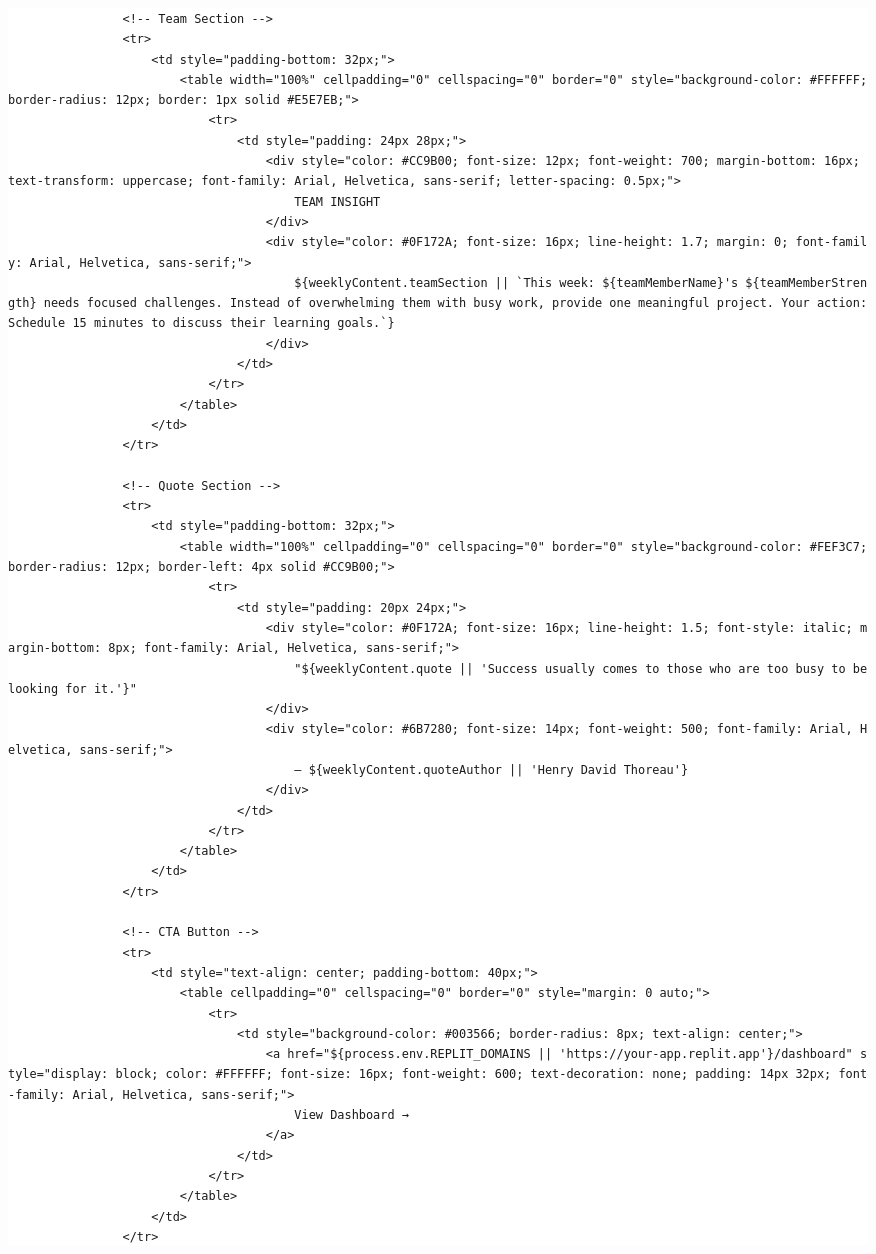                     <!-- Team Section -->
                    <tr>
                        <td style="padding-bottom: 32px;">
                            <table width="100%" cellpadding="0" cellspacing="0" border="0" style="background-color: #FFFFFF; border-radius: 12px; border: 1px solid #E5E7EB;">
                                <tr>
                                    <td style="padding: 24px 28px;">
                                        <div style="color: #CC9B00; font-size: 12px; font-weight: 700; margin-bottom: 16px; text-transform: uppercase; font-family: Arial, Helvetica, sans-serif; letter-spacing: 0.5px;">
                                            TEAM INSIGHT
                                        </div>
                                        <div style="color: #0F172A; font-size: 16px; line-height: 1.7; margin: 0; font-family: Arial, Helvetica, sans-serif;">
                                            ${weeklyContent.teamSection || `This week: ${teamMemberName}'s ${teamMemberStrength} needs focused challenges. Instead of overwhelming them with busy work, provide one meaningful project. Your action: Schedule 15 minutes to discuss their learning goals.`}
                                        </div>
                                    </td>
                                </tr>
                            </table>
                        </td>
                    </tr>

                    <!-- Quote Section -->
                    <tr>
                        <td style="padding-bottom: 32px;">
                            <table width="100%" cellpadding="0" cellspacing="0" border="0" style="background-color: #FEF3C7; border-radius: 12px; border-left: 4px solid #CC9B00;">
                                <tr>
                                    <td style="padding: 20px 24px;">
                                        <div style="color: #0F172A; font-size: 16px; line-height: 1.5; font-style: italic; margin-bottom: 8px; font-family: Arial, Helvetica, sans-serif;">
                                            "${weeklyContent.quote || 'Success usually comes to those who are too busy to be looking for it.'}"
                                        </div>
                                        <div style="color: #6B7280; font-size: 14px; font-weight: 500; font-family: Arial, Helvetica, sans-serif;">
                                            — ${weeklyContent.quoteAuthor || 'Henry David Thoreau'}
                                        </div>
                                    </td>
                                </tr>
                            </table>
                        </td>
                    </tr>

                    <!-- CTA Button -->
                    <tr>
                        <td style="text-align: center; padding-bottom: 40px;">
                            <table cellpadding="0" cellspacing="0" border="0" style="margin: 0 auto;">
                                <tr>
                                    <td style="background-color: #003566; border-radius: 8px; text-align: center;">
                                        <a href="${process.env.REPLIT_DOMAINS || 'https://your-app.replit.app'}/dashboard" style="display: block; color: #FFFFFF; font-size: 16px; font-weight: 600; text-decoration: none; padding: 14px 32px; font-family: Arial, Helvetica, sans-serif;">
                                            View Dashboard →
                                        </a>
                                    </td>
                                </tr>
                            </table>
                        </td>
                    </tr>
